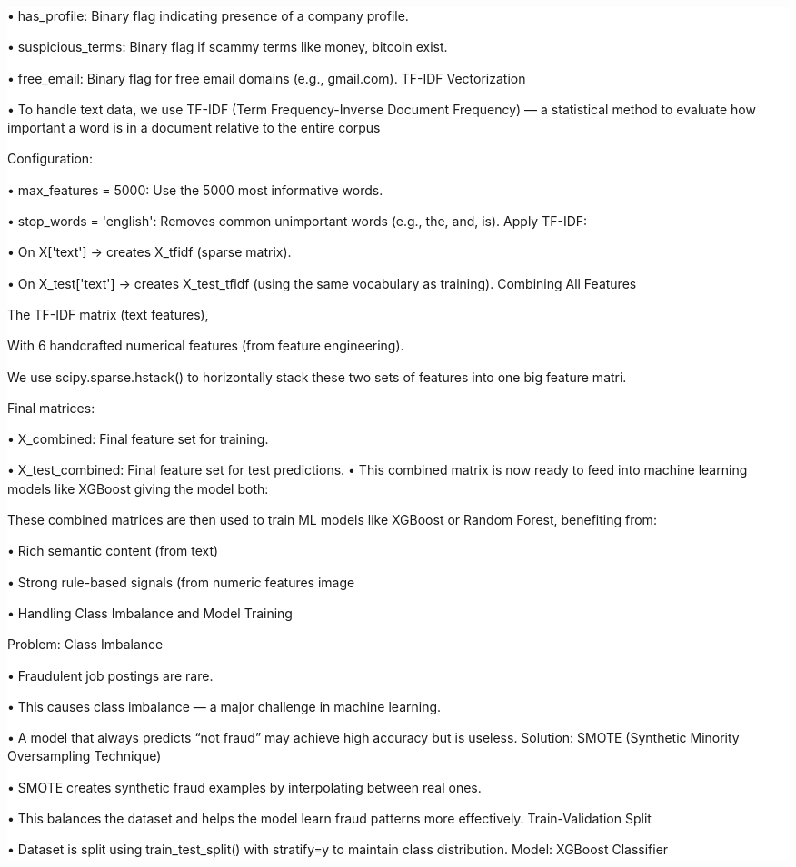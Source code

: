 • has_profile: Binary flag indicating presence of a company profile.

• suspicious_terms: Binary flag if scammy terms like money, bitcoin exist.

• free_email: Binary flag for free email domains (e.g., gmail.com).
TF-IDF Vectorization

• To handle text data, we use TF-IDF (Term Frequency-Inverse Document Frequency) — a statistical method to evaluate how important a word is in a document relative to the entire corpus

Configuration:

• max_features = 5000: Use the 5000 most informative words.

• stop_words = 'english': Removes common unimportant words (e.g., the, and, is).
Apply TF-IDF:

• On X['text'] → creates X_tfidf (sparse matrix).

• On X_test['text'] → creates X_test_tfidf (using the same vocabulary as training).
Combining All Features

The TF-IDF matrix (text features),

With 6 handcrafted numerical features (from feature engineering).

We use scipy.sparse.hstack() to horizontally stack these two sets of features into one big feature matri.

Final matrices:

• X_combined: Final feature set for training.

• X_test_combined: Final feature set for test predictions.
• This combined matrix is now ready to feed into machine learning models like XGBoost giving the model both:

These combined matrices are then used to train ML models like XGBoost or Random Forest, benefiting from:

• Rich semantic content (from text)

• Strong rule-based signals (from numeric features
image

• Handling Class Imbalance and Model Training

Problem: Class Imbalance

• Fraudulent job postings are rare.

• This causes class imbalance — a major challenge in machine learning.

• A model that always predicts “not fraud” may achieve high accuracy but is useless.
Solution: SMOTE (Synthetic Minority Oversampling Technique)

• SMOTE creates synthetic fraud examples by interpolating between real ones.

• This balances the dataset and helps the model learn fraud patterns more effectively.
Train-Validation Split

• Dataset is split using train_test_split() with stratify=y to maintain class distribution.
Model: XGBoost Classifier

